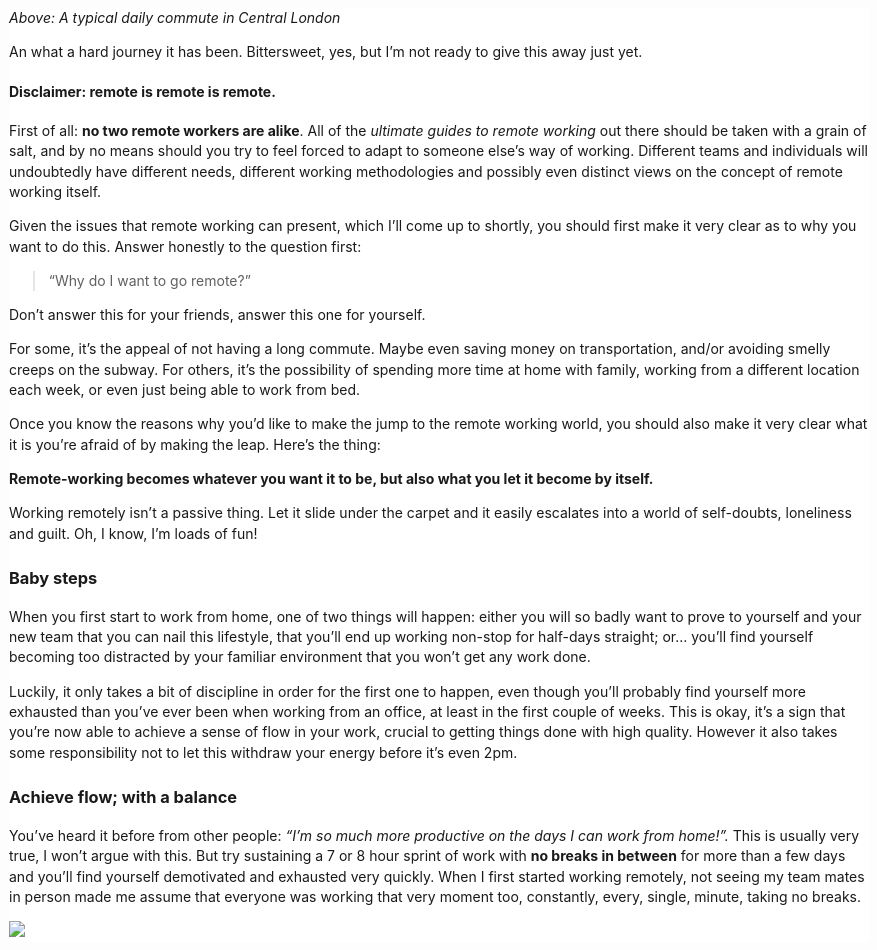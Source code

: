 _Above: A typical daily commute in Central London_

An what a hard journey it has been. Bittersweet, yes, but I’m not ready to give this away just yet.

#### Disclaimer: remote is remote is remote.

First of all: **no two remote workers are alike**. All of the _ultimate guides to remote working_ out there should be taken with a grain of salt, and by no means should you try to feel forced to adapt to someone else’s way of working. Different teams and individuals will undoubtedly have different needs, different working methodologies and possibly even distinct views on the concept of remote working itself.

Given the issues that remote working can present, which I’ll come up to shortly, you should first make it very clear as to why you want to do this. Answer honestly to the question first:

> “Why do I want to go remote?”

Don’t answer this for your friends, answer this one for yourself.

For some, it’s the appeal of not having a long commute. Maybe even saving money on transportation, and/or avoiding smelly creeps on the subway. For others, it’s the possibility of spending more time at home with family, working from a different location each week, or even just being able to work from bed.

Once you know the reasons why you’d like to make the jump to the remote working world, you should also make it very clear what it is you’re afraid of by making the leap. Here’s the thing:

**Remote-working becomes whatever you want it to be, but also what you let it become by itself.**

Working remotely isn’t a passive thing. Let it slide under the carpet and it easily escalates into a world of self-doubts, loneliness and guilt. Oh, I know, I’m loads of fun!

### Baby steps

When you first start to work from home, one of two things will happen: either you will so badly want to prove to yourself and your new team that you can nail this lifestyle, that you’ll end up working non-stop for half-days straight; or… you’ll find yourself becoming too distracted by your familiar environment that you won’t get any work done.

Luckily, it only takes a bit of discipline in order for the first one to happen, even though you’ll probably find yourself more exhausted than you’ve ever been when working from an office, at least in the first couple of weeks. This is okay, it’s a sign that you’re now able to achieve a sense of flow in your work, crucial to getting things done with high quality. However it also takes some responsibility not to let this withdraw your energy before it’s even 2pm.

### Achieve flow; with a balance

You’ve heard it before from other people: _“I’m so much more productive on the days I can work from home!”._ This is usually very true, I won’t argue with this. But try sustaining a 7 or 8 hour sprint of work with **no breaks in between** for more than a few days and you’ll find yourself demotivated and exhausted very quickly. When I first started working remotely, not seeing my team mates in person made me assume that everyone was working that very moment too, constantly, every, single, minute, taking no breaks.

![](./asset-2.gif)
